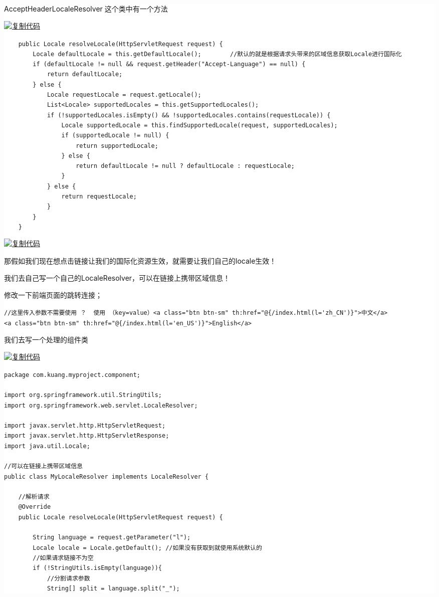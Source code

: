  

 AcceptHeaderLocaleResolver 这个类中有一个方法

[![复制代码](https://common.cnblogs.com/images/copycode.gif)](javascript:void(0);)

```
    public Locale resolveLocale(HttpServletRequest request) {
        Locale defaultLocale = this.getDefaultLocale();        //默认的就是根据请求头带来的区域信息获取Locale进行国际化
        if (defaultLocale != null && request.getHeader("Accept-Language") == null) {
            return defaultLocale;
        } else {
            Locale requestLocale = request.getLocale();
            List<Locale> supportedLocales = this.getSupportedLocales();
            if (!supportedLocales.isEmpty() && !supportedLocales.contains(requestLocale)) {
                Locale supportedLocale = this.findSupportedLocale(request, supportedLocales);
                if (supportedLocale != null) {
                    return supportedLocale;
                } else {
                    return defaultLocale != null ? defaultLocale : requestLocale;
                }
            } else {
                return requestLocale;
            }
        }
    }
```

[![复制代码](https://common.cnblogs.com/images/copycode.gif)](javascript:void(0);)

 

那假如我们现在想点击链接让我们的国际化资源生效，就需要让我们自己的locale生效！

我们去自己写一个自己的LocaleResolver，可以在链接上携带区域信息！

修改一下前端页面的跳转连接；

```
//这里传入参数不需要使用 ？  使用 （key=value）<a class="btn btn-sm" th:href="@{/index.html(l='zh_CN')}">中文</a>
<a class="btn btn-sm" th:href="@{/index.html(l='en_US')}">English</a>
```

 

我们去写一个处理的组件类

[![复制代码](https://common.cnblogs.com/images/copycode.gif)](javascript:void(0);)

```
package com.kuang.myproject.component;

import org.springframework.util.StringUtils;
import org.springframework.web.servlet.LocaleResolver;

import javax.servlet.http.HttpServletRequest;
import javax.servlet.http.HttpServletResponse;
import java.util.Locale;

//可以在链接上携带区域信息
public class MyLocaleResolver implements LocaleResolver {

    //解析请求
    @Override
    public Locale resolveLocale(HttpServletRequest request) {

        String language = request.getParameter("l");
        Locale locale = Locale.getDefault(); //如果没有获取到就使用系统默认的
        //如果请求链接不为空
        if (!StringUtils.isEmpty(language)){
            //分割请求参数
            String[] split = language.split("_");
```
